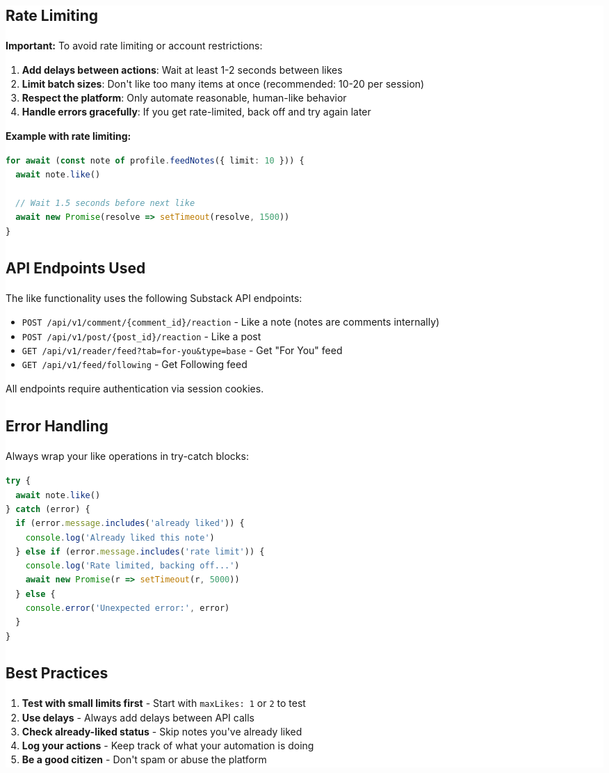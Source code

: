 ## Rate Limiting

**Important:** To avoid rate limiting or account restrictions:

1. **Add delays between actions**: Wait at least 1-2 seconds between likes
2. **Limit batch sizes**: Don't like too many items at once (recommended: 10-20 per session)
3. **Respect the platform**: Only automate reasonable, human-like behavior
4. **Handle errors gracefully**: If you get rate-limited, back off and try again later

**Example with rate limiting:**

```typescript
for await (const note of profile.feedNotes({ limit: 10 })) {
  await note.like()
  
  // Wait 1.5 seconds before next like
  await new Promise(resolve => setTimeout(resolve, 1500))
}
```

## API Endpoints Used

The like functionality uses the following Substack API endpoints:

- `POST /api/v1/comment/{comment_id}/reaction` - Like a note (notes are comments internally)
- `POST /api/v1/post/{post_id}/reaction` - Like a post
- `GET /api/v1/reader/feed?tab=for-you&type=base` - Get "For You" feed
- `GET /api/v1/feed/following` - Get Following feed

All endpoints require authentication via session cookies.

## Error Handling

Always wrap your like operations in try-catch blocks:

```typescript
try {
  await note.like()
} catch (error) {
  if (error.message.includes('already liked')) {
    console.log('Already liked this note')
  } else if (error.message.includes('rate limit')) {
    console.log('Rate limited, backing off...')
    await new Promise(r => setTimeout(r, 5000))
  } else {
    console.error('Unexpected error:', error)
  }
}
```

## Best Practices

1. **Test with small limits first** - Start with `maxLikes: 1` or `2` to test
2. **Use delays** - Always add delays between API calls
3. **Check already-liked status** - Skip notes you've already liked
4. **Log your actions** - Keep track of what your automation is doing
5. **Be a good citizen** - Don't spam or abuse the platform
